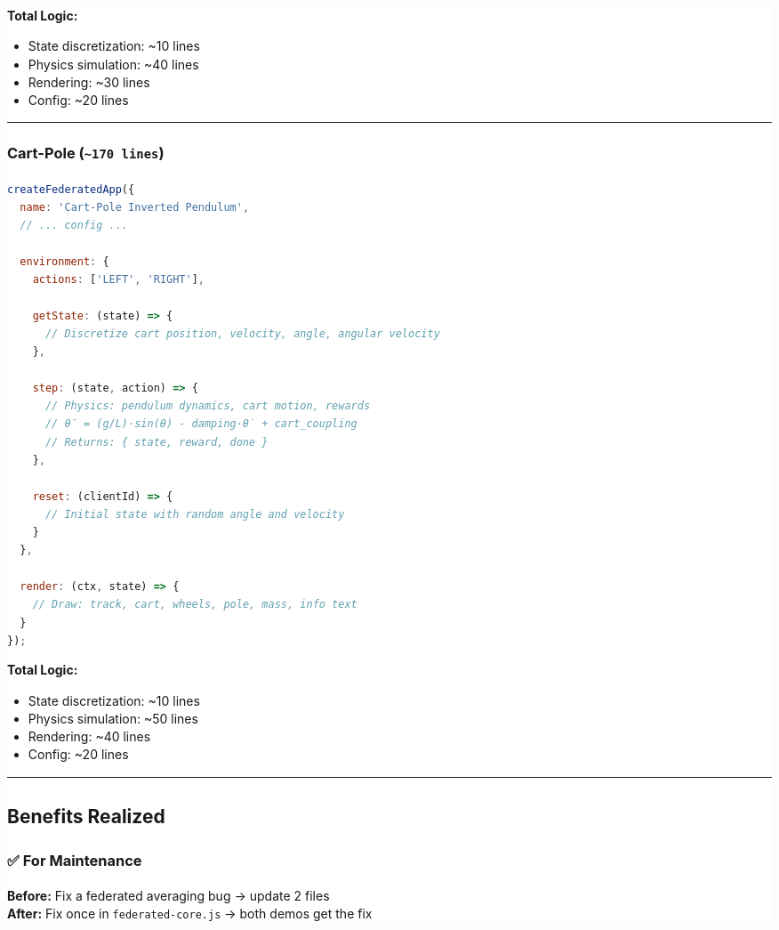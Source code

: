 **Total Logic:**
- State discretization: ~10 lines
- Physics simulation: ~40 lines
- Rendering: ~30 lines
- Config: ~20 lines

---

### Cart-Pole (`~170 lines`)

```javascript
createFederatedApp({
  name: 'Cart-Pole Inverted Pendulum',
  // ... config ...
  
  environment: {
    actions: ['LEFT', 'RIGHT'],
    
    getState: (state) => {
      // Discretize cart position, velocity, angle, angular velocity
    },
    
    step: (state, action) => {
      // Physics: pendulum dynamics, cart motion, rewards
      // θ̈ = (g/L)·sin(θ) - damping·θ̇ + cart_coupling
      // Returns: { state, reward, done }
    },
    
    reset: (clientId) => {
      // Initial state with random angle and velocity
    }
  },
  
  render: (ctx, state) => {
    // Draw: track, cart, wheels, pole, mass, info text
  }
});
```

**Total Logic:**
- State discretization: ~10 lines
- Physics simulation: ~50 lines
- Rendering: ~40 lines
- Config: ~20 lines

---

## Benefits Realized

### ✅ For Maintenance

**Before:** Fix a federated averaging bug → update 2 files  
**After:** Fix once in `federated-core.js` → both demos get the fix
